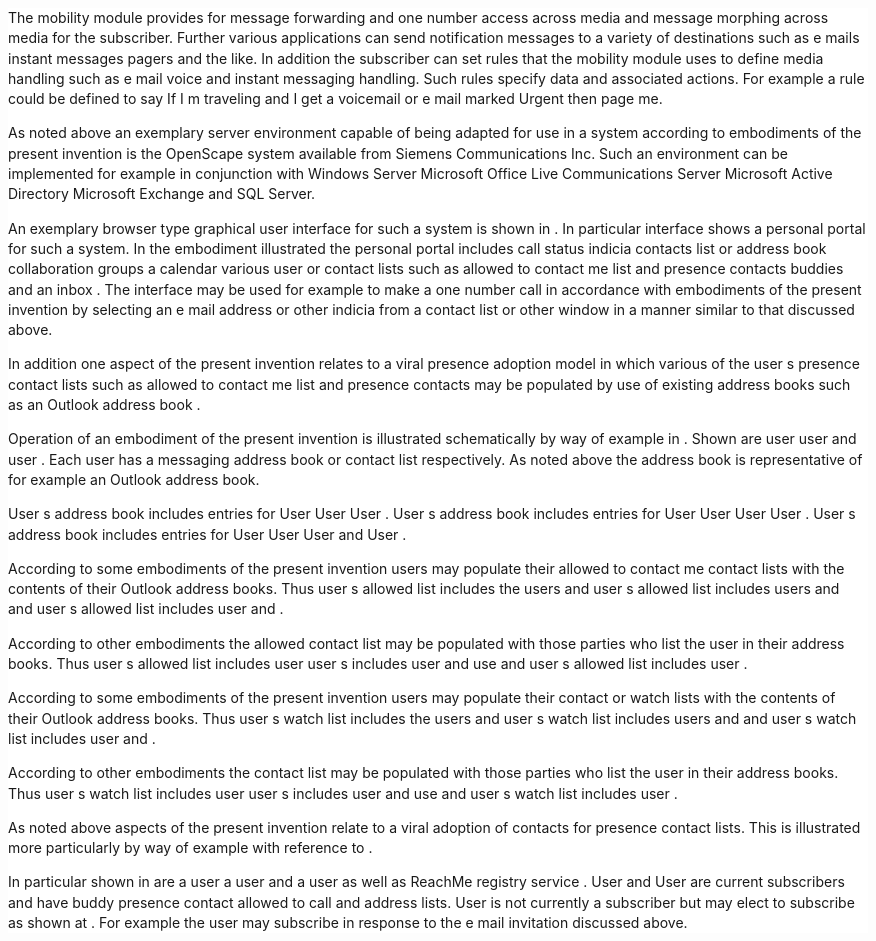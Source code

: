 The mobility module provides for message forwarding and one number access across media and message morphing across media for the subscriber. Further various applications can send notification messages to a variety of destinations such as e mails instant messages pagers and the like. In addition the subscriber can set rules that the mobility module uses to define media handling such as e mail voice and instant messaging handling. Such rules specify data and associated actions. For example a rule could be defined to say If I m traveling and I get a voicemail or e mail marked Urgent then page me. 

As noted above an exemplary server environment capable of being adapted for use in a system according to embodiments of the present invention is the OpenScape system available from Siemens Communications Inc. Such an environment can be implemented for example in conjunction with Windows Server Microsoft Office Live Communications Server Microsoft Active Directory Microsoft Exchange and SQL Server.

An exemplary browser type graphical user interface for such a system is shown in . In particular interface shows a personal portal for such a system. In the embodiment illustrated the personal portal includes call status indicia contacts list or address book collaboration groups a calendar various user or contact lists such as allowed to contact me list and presence contacts buddies and an inbox . The interface may be used for example to make a one number call in accordance with embodiments of the present invention by selecting an e mail address or other indicia from a contact list or other window in a manner similar to that discussed above.

In addition one aspect of the present invention relates to a viral presence adoption model in which various of the user s presence contact lists such as allowed to contact me list and presence contacts may be populated by use of existing address books such as an Outlook address book .

Operation of an embodiment of the present invention is illustrated schematically by way of example in . Shown are user user and user . Each user has a messaging address book or contact list respectively. As noted above the address book is representative of for example an Outlook address book.

User s address book includes entries for User User User . User s address book includes entries for User User User User . User s address book includes entries for User User User and User .

According to some embodiments of the present invention users may populate their allowed to contact me contact lists with the contents of their Outlook address books. Thus user s allowed list includes the users and user s allowed list includes users and and user s allowed list includes user and .

According to other embodiments the allowed contact list may be populated with those parties who list the user in their address books. Thus user s allowed list includes user user s includes user and use and user s allowed list includes user .

According to some embodiments of the present invention users may populate their contact or watch lists with the contents of their Outlook address books. Thus user s watch list includes the users and user s watch list includes users and and user s watch list includes user and .

According to other embodiments the contact list may be populated with those parties who list the user in their address books. Thus user s watch list includes user user s includes user and use and user s watch list includes user .

As noted above aspects of the present invention relate to a viral adoption of contacts for presence contact lists. This is illustrated more particularly by way of example with reference to .

In particular shown in are a user a user and a user as well as ReachMe registry service . User and User are current subscribers and have buddy presence contact allowed to call and address lists. User is not currently a subscriber but may elect to subscribe as shown at . For example the user may subscribe in response to the e mail invitation discussed above.
